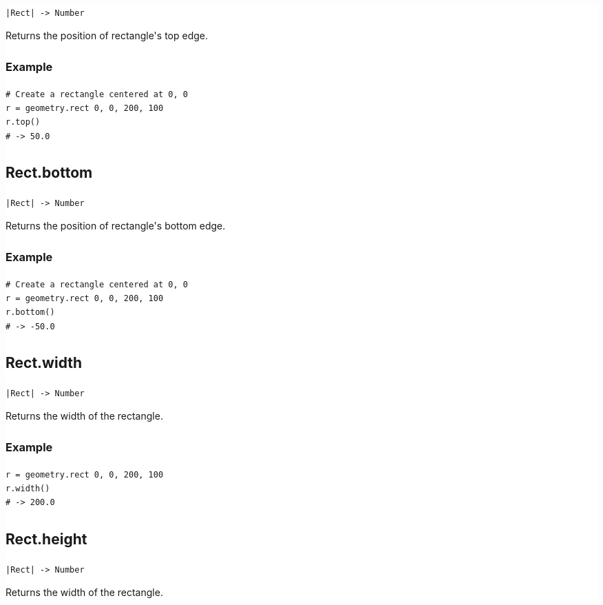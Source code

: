 ````kototype
|Rect| -> Number
````

Returns the position of rectangle's top edge.

### Example

````koto
# Create a rectangle centered at 0, 0
r = geometry.rect 0, 0, 200, 100
r.top()
# -> 50.0
````

## Rect.bottom

````kototype
|Rect| -> Number
````

Returns the position of rectangle's bottom edge.

### Example

````koto
# Create a rectangle centered at 0, 0
r = geometry.rect 0, 0, 200, 100
r.bottom()
# -> -50.0
````

## Rect.width

````kototype
|Rect| -> Number
````

Returns the width of the rectangle.

### Example

````koto
r = geometry.rect 0, 0, 200, 100
r.width()
# -> 200.0
````

## Rect.height

````kototype
|Rect| -> Number
````

Returns the width of the rectangle.
